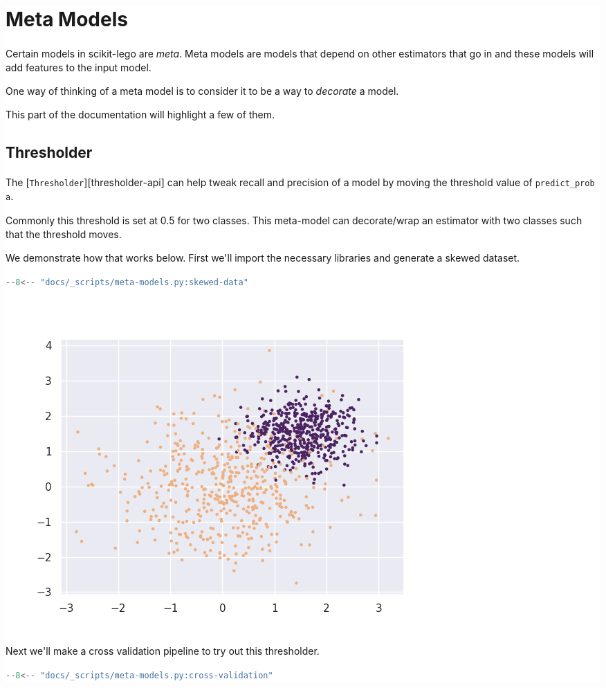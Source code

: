 # Meta Models

Certain models in scikit-lego are _meta_. Meta models are models that depend on other estimators that go in and these models will add features to the input model.

One way of thinking of a meta model is to consider it to be a way to _decorate_ a model.

This part of the documentation will highlight a few of them.

## Thresholder

The [`Thresholder`][thresholder-api] can help tweak recall and precision of a model by moving the threshold value of `predict_proba`.

Commonly this threshold is set at 0.5 for two classes. This meta-model can decorate/wrap an estimator with two classes such that the threshold moves.

We demonstrate how that works below. First we'll import the necessary libraries and generate a skewed dataset.

```py title="Skewed dataset"
--8<-- "docs/_scripts/meta-models.py:skewed-data"
```

![skewed-data](../_static/meta-models/skewed-data.png)

Next we'll make a cross validation pipeline to try out this thresholder.

```py title="Cross validation pipeline"
--8<-- "docs/_scripts/meta-models.py:cross-validation"
```


[^1]: Not entirely true, as `GroupedClassifier` doesn't allow for the `shrinkage` parameter.
[thresholder-api]: ../../api/meta#sklego.meta.thresholder.Thresholder
[grouped-predictor-api]: ../../api/meta#sklego.meta.grouped_predictor.GroupedPredictor
[grouped-classifier-api]: ../../api/meta#sklego.meta.grouped_predictor.GroupedClassifier
[grouped-regressor-api]: ../../api/meta#sklego.meta.grouped_predictor.GroupedRegressor
[grouped-transformer-api]: ../../api/meta#sklego.meta.grouped_transformer.GroupedTransformer
[hierarchical-predictor-api]: ../../api/meta#sklego.meta.hierarchical_predictor.HierarchicalPredictor
[hierarchical-classifier-api]: ../../api/meta#sklego.meta.hierarchical_predictor.HierarchicalClassifier
[hierarchical-regressor-api]: ../../api/meta#sklego.meta.hierarchical_predictor.HierarchicalRegressor
[constant-shrinkage]: ../../api/shrinkage-functions#sklego.meta._shrinkage_utils.constant_shrinkage
[equal-shrinkage]: ../../api/shrinkage-functions#sklego.meta._shrinkage_utils.equal_shrinkage
[min-n-obs-shrinkage]: ../../api/shrinkage-functions#sklego.meta._shrinkage_utils.min_n_obs_shrinkage
[relative-shrinkage]: ../../api/shrinkage-functions#sklego.meta._shrinkage_utils.relative_shrinkage
[decay-api]: ../../api/meta#sklego.meta.decay_estimator.DecayEstimator
[decay-functions]: ../../api/decay-functions
[confusion-balancer-api]: ../../api/meta#sklego.meta.confusion_balancer.ConfusionBalancer
[zero-inflated-api]: ../../api/meta#sklego.meta.zero_inflated_regressor.ZeroInflatedRegressor
[outlier-classifier-api]: ../../api/meta#sklego.meta.outlier_classifier.OutlierClassifier
[ordinal-classifier-api]: ../../api/meta#sklego.meta.ordinal_classification.OrdinalClassifier
[standard-scaler-api]: https://scikit-learn.org/stable/modules/generated/sklearn.preprocessing.StandardScaler.html
[stacking-classifier-api]: https://scikit-learn.org/stable/modules/generated/sklearn.ensemble.StackingClassifier.html#sklearn.ensemble.StackingClassifier
[dummy-regressor-api]: https://scikit-learn.org/stable/modules/generated/sklearn.dummy.DummyRegressor.html
[imb-learn]: https://imbalanced-learn.org/stable/
[ordinal-classification-paper]: https://www.cs.waikato.ac.nz/~eibe/pubs/ordinal_tech_report.pdf
[mord]: https://pythonhosted.org/mord/
[statsmodels-ordinal-regression]: https://www.statsmodels.org/dev/examples/notebooks/generated/ordinal_regression.html
[ucla-webpage]: https://stats.oarc.ucla.edu/r/dae/ordinal-logistic-regression/
[calibrated-classifier-api]: https://scikit-learn.org/stable/modules/generated/sklearn.calibration.CalibratedClassifierCV.html